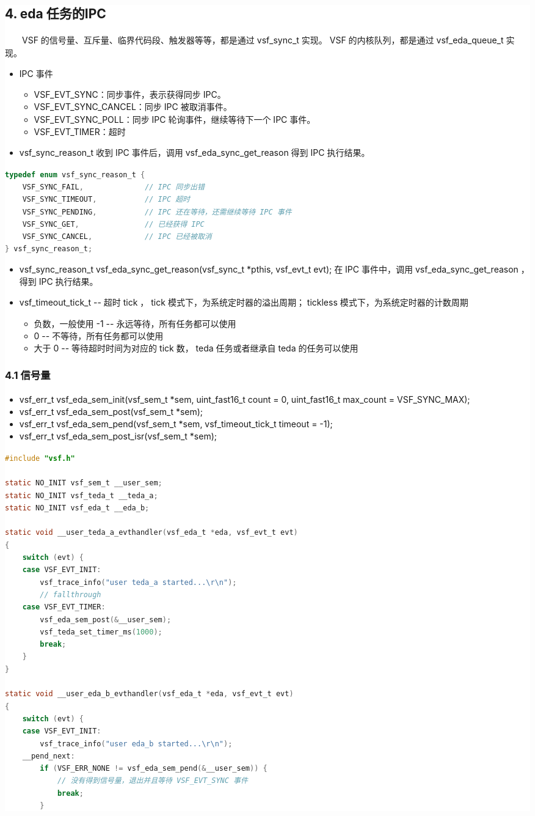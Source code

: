 ## 4. **eda 任务**的IPC
&emsp;&emsp;VSF 的信号量、互斥量、临界代码段、触发器等等，都是通过 vsf_sync_t 实现。 VSF 的内核队列，都是通过 vsf_eda_queue_t 实现。

- IPC 事件
  - VSF_EVT_SYNC：同步事件，表示获得同步 IPC。
  - VSF_EVT_SYNC_CANCEL：同步 IPC 被取消事件。
  - VSF_EVT_SYNC_POLL：同步 IPC 轮询事件，继续等待下一个 IPC 事件。
  - VSF_EVT_TIMER：超时

- vsf_sync_reason_t
收到 IPC 事件后，调用 vsf_eda_sync_get_reason 得到 IPC 执行结果。
```c
typedef enum vsf_sync_reason_t {
    VSF_SYNC_FAIL,              // IPC 同步出错
    VSF_SYNC_TIMEOUT,           // IPC 超时
    VSF_SYNC_PENDING,           // IPC 还在等待，还需继续等待 IPC 事件
    VSF_SYNC_GET,               // 已经获得 IPC
    VSF_SYNC_CANCEL,            // IPC 已经被取消
} vsf_sync_reason_t;
```
- vsf_sync_reason_t vsf_eda_sync_get_reason(vsf_sync_t *pthis, vsf_evt_t evt);
在 IPC 事件中，调用 vsf_eda_sync_get_reason ，得到 IPC 执行结果。

- vsf_timeout_tick_t -- 超时 tick ， tick 模式下，为系统定时器的溢出周期； tickless 模式下，为系统定时器的计数周期
  - 负数，一般使用 -1 -- 永远等待，所有任务都可以使用
  - 0 -- 不等待，所有任务都可以使用
  - 大于 0 -- 等待超时时间为对应的 tick 数， teda 任务或者继承自 teda 的任务可以使用

### 4.1 信号量
- vsf_err_t vsf_eda_sem_init(vsf_sem_t *sem, uint_fast16_t count = 0, uint_fast16_t max_count = VSF_SYNC_MAX);
- vsf_err_t vsf_eda_sem_post(vsf_sem_t *sem);
- vsf_err_t vsf_eda_sem_pend(vsf_sem_t *sem, vsf_timeout_tick_t timeout = -1);
- vsf_err_t vsf_eda_sem_post_isr(vsf_sem_t *sem);

```c
#include "vsf.h"

static NO_INIT vsf_sem_t __user_sem;
static NO_INIT vsf_teda_t __teda_a;
static NO_INIT vsf_eda_t __eda_b;

static void __user_teda_a_evthandler(vsf_eda_t *eda, vsf_evt_t evt)
{
    switch (evt) {
    case VSF_EVT_INIT:
        vsf_trace_info("user teda_a started...\r\n");
        // fallthrough
    case VSF_EVT_TIMER:
        vsf_eda_sem_post(&__user_sem);
        vsf_teda_set_timer_ms(1000);
        break;
    }
}

static void __user_eda_b_evthandler(vsf_eda_t *eda, vsf_evt_t evt)
{
    switch (evt) {
    case VSF_EVT_INIT:
        vsf_trace_info("user eda_b started...\r\n");
    __pend_next:
        if (VSF_ERR_NONE != vsf_eda_sem_pend(&__user_sem)) {
            // 没有得到信号量，退出并且等待 VSF_EVT_SYNC 事件
            break;
        }
```